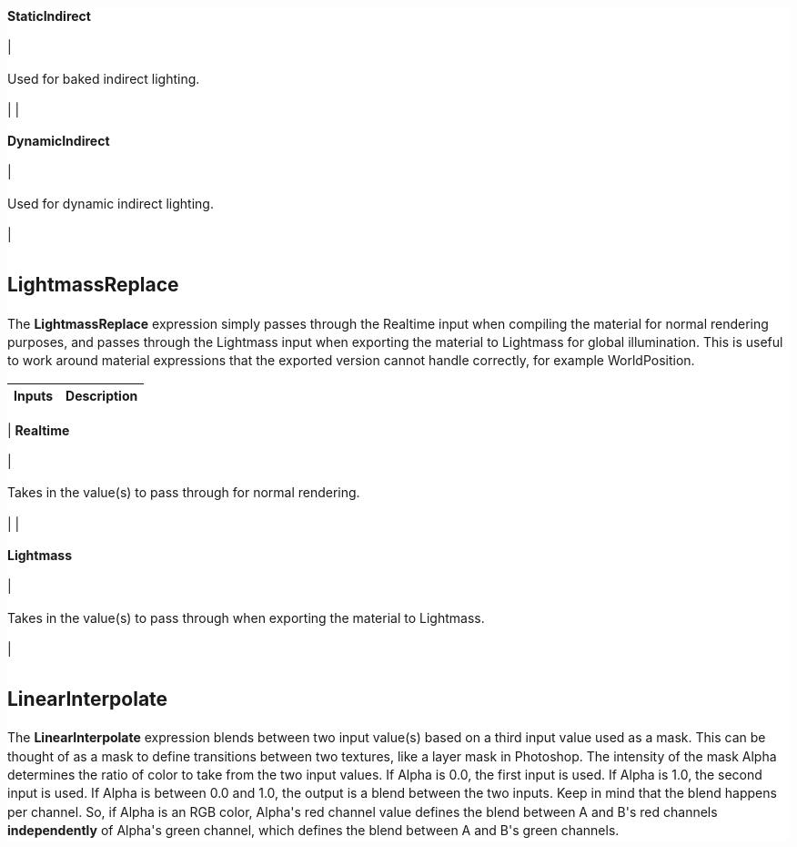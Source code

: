 **StaticIndirect**

 | 

Used for baked indirect lighting.

 |
| 

**DynamicIndirect**

 | 

Used for dynamic indirect lighting.

 |

## LightmassReplace

The **LightmassReplace** expression simply passes through the Realtime input when compiling the material for normal rendering purposes, and passes through the Lightmass input when exporting the material to Lightmass for global illumination. This is useful to work around material expressions that the exported version cannot handle correctly, for example WorldPosition.

| Inputs | Description |
| --- | --- |
| 
**Realtime**

 | 

Takes in the value(s) to pass through for normal rendering.

 |
| 

**Lightmass**

 | 

Takes in the value(s) to pass through when exporting the material to Lightmass.

 |

## LinearInterpolate

The **LinearInterpolate** expression blends between two input value(s) based on a third input value used as a mask. This can be thought of as a mask to define transitions between two textures, like a layer mask in Photoshop. The intensity of the mask Alpha determines the ratio of color to take from the two input values. If Alpha is 0.0, the first input is used. If Alpha is 1.0, the second input is used. If Alpha is between 0.0 and 1.0, the output is a blend between the two inputs. Keep in mind that the blend happens per channel. So, if Alpha is an RGB color, Alpha's red channel value defines the blend between A and B's red channels **independently** of Alpha's green channel, which defines the blend between A and B's green channels.
